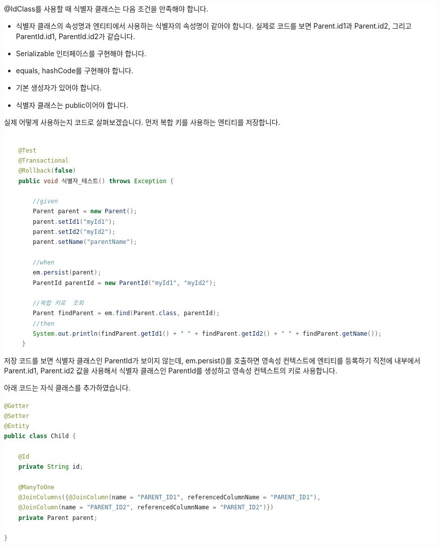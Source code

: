 @IdClass를 사용할 때 식별자 클래스는 다음 조건을 만족해야 합니다.

- 식별자 클래스의 속성명과 엔티티에서 사용하는 식별자의 속성명이 같아야 합니다.
  실제로 코드를 보면 Parent.id1과 Parent.id2, 그리고 ParentId.id1, ParentId.id2가 같습니다.

- Serializable 인터페이스를 구현해야 합니다.

- equals, hashCode를 구현해야 합니다.

- 기본 생성자가 있어야 합니다.

- 식별자 클래스는 public이어야 합니다.


실제 어떻게 사용하는지 코드로 살펴보겠습니다. 먼저 복합 키를 사용하는 엔티티를 저장합니다.

```java

    @Test
    @Transactional
    @Rollback(false)
    public void 식별자_테스트() throws Exception {

        //given
        Parent parent = new Parent();
        parent.setId1("myId1");
        parent.setId2("myId2");
        parent.setName("parentName");

        //when
        em.persist(parent);
        ParentId parentId = new ParentId("myId1", "myId2");

        //복합 키로  조회
        Parent findParent = em.find(Parent.class, parentId);
        //then
        System.out.println(findParent.getId1() + " " + findParent.getId2() + " " + findParent.getName());
     }

```

저장 코드를 보면 식별자 클래스인 ParentId가 보이지 않는데, em.persist()를 호출하면 영속성 컨텍스트에 엔티티를 등록하기 직전에 내부에서 Parent.id1, Parent.id2 값을 사용해서 식별자 클래스인 ParentId를 생성하고 영속성 컨텍스트의 키로 사용합니다.

아래 코드는 자식 클래스를 추가하였습니다.
```java
@Getter
@Setter
@Entity
public class Child {

    @Id
    private String id;

    @ManyToOne
    @JoinColumns({@JoinColumn(name = "PARENT_ID1", referencedColumnName = "PARENT_ID1"),
    @JoinColumn(name = "PARENT_ID2", referencedColumnName = "PARENT_ID2")})
    private Parent parent;

}
```
